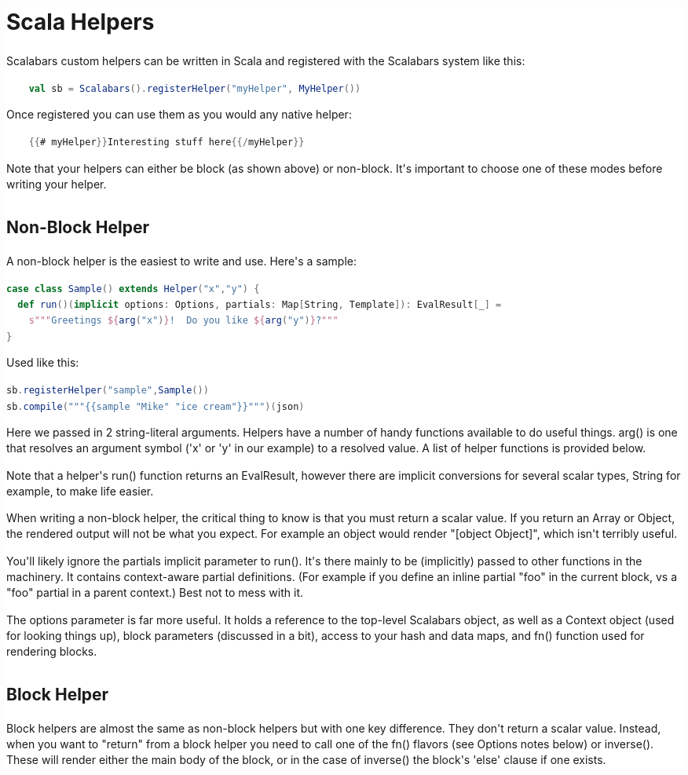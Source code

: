 
# Scala Helpers
Scalabars custom helpers can be written in Scala and registered with the Scalabars system like this:
```scala
    val sb = Scalabars().registerHelper("myHelper", MyHelper())
```
Once registered you can use them as you would any native helper:
```scala
    {{# myHelper}}Interesting stuff here{{/myHelper}}
```
Note that your helpers can either be block (as shown above) or non-block.  It's important to choose one of these modes before writing your helper.

## Non-Block Helper
A non-block helper is the easiest to write and use.  Here's a sample:
```scala
case class Sample() extends Helper("x","y") {  
  def run()(implicit options: Options, partials: Map[String, Template]): EvalResult[_] =  
    s"""Greetings ${arg("x")}!  Do you like ${arg("y")}?"""  
}
```
Used like this:

```scala
sb.registerHelper("sample",Sample())
sb.compile("""{{sample "Mike" "ice cream"}}""")(json)
```
Here we passed in 2 string-literal arguments.  Helpers have a number of handy functions available to do useful things.  arg() is one that resolves an argument symbol ('x' or 'y' in our example) to a resolved value.  A list of helper functions is provided below.

Note that a helper's run() function returns an EvalResult, however there are implicit conversions for several scalar types, String for example, to make life easier.

When writing a non-block helper, the critical thing to know is that you must return a scalar value.  If you return an Array or Object, the rendered output will not be what you expect.  For example an object would render "[object Object]", which isn't terribly useful.

You'll likely ignore the partials implicit parameter to run().  It's there mainly to be (implicitly) passed to other functions in the machinery.  It contains context-aware partial definitions.  (For example if you define an inline partial "foo" in the current block, vs a "foo" partial in a parent context.)  Best not to mess with it.

The options parameter is far more useful.  It holds a reference to the top-level Scalabars object, as well as a Context object (used for looking things up), block parameters (discussed in a bit), access to your hash and data maps, and fn() function used for rendering blocks. 

## Block Helper
Block helpers are almost the same as non-block helpers but with one key difference.  They don't return a scalar value.  Instead, when you want to "return" from a block helper you need to call one of the fn() flavors (see Options notes below) or inverse().  These will render either the main body of the block, or in the case of inverse() the block's 'else' clause if one exists.
